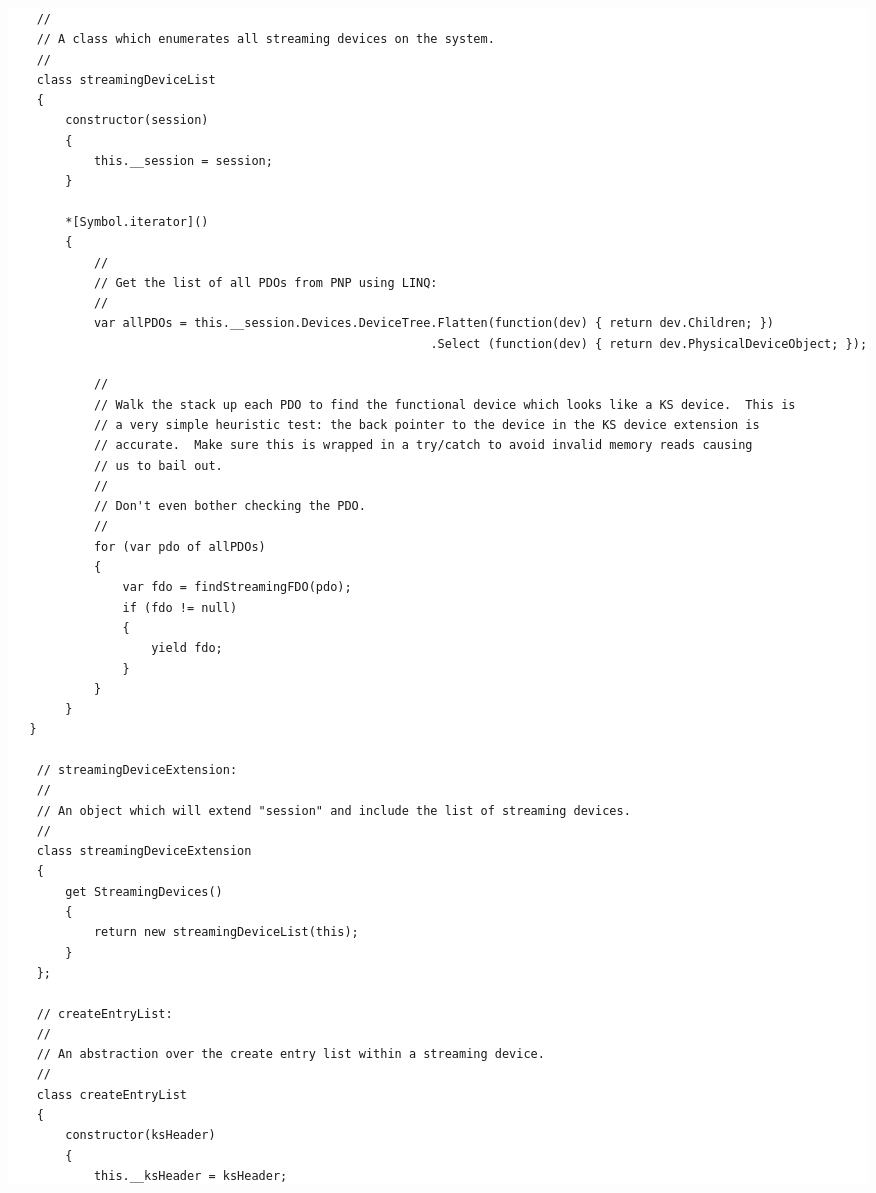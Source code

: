 ```
    //
    // A class which enumerates all streaming devices on the system.
    //
    class streamingDeviceList
    {
        constructor(session)
        {
            this.__session = session;
        }
 
        *[Symbol.iterator]()
        {
            //
            // Get the list of all PDOs from PNP using LINQ:
            //
            var allPDOs = this.__session.Devices.DeviceTree.Flatten(function(dev) { return dev.Children; })
                                                           .Select (function(dev) { return dev.PhysicalDeviceObject; });
 
            //
            // Walk the stack up each PDO to find the functional device which looks like a KS device.  This is
            // a very simple heuristic test: the back pointer to the device in the KS device extension is
            // accurate.  Make sure this is wrapped in a try/catch to avoid invalid memory reads causing
            // us to bail out.
            //
            // Don't even bother checking the PDO.
            //
            for (var pdo of allPDOs)
            {
                var fdo = findStreamingFDO(pdo);
                if (fdo != null)
                {
                    yield fdo;
                }
            }
        }
   }
 
    // streamingDeviceExtension:
    //
    // An object which will extend "session" and include the list of streaming devices.
    //
    class streamingDeviceExtension
    {
        get StreamingDevices()
        {
            return new streamingDeviceList(this);
        }
    };
 
    // createEntryList:
    //
    // An abstraction over the create entry list within a streaming device.
    //    
    class createEntryList
    {
        constructor(ksHeader)
        {
            this.__ksHeader = ksHeader;
```